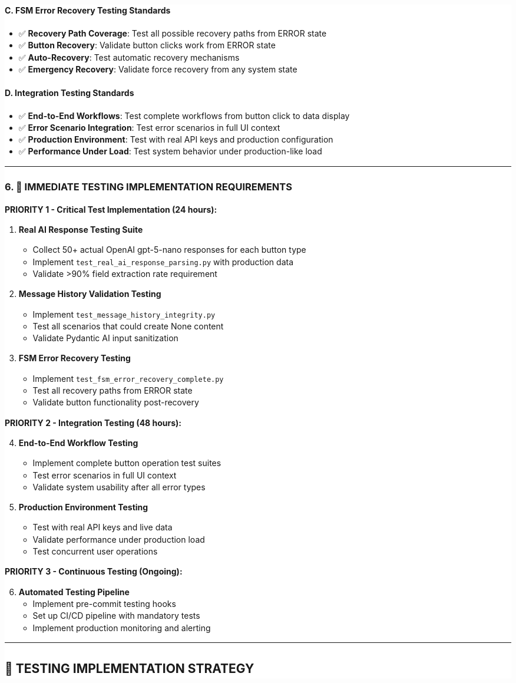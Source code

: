 #### C. **FSM Error Recovery Testing Standards**
- ✅ **Recovery Path Coverage**: Test all possible recovery paths from ERROR state
- ✅ **Button Recovery**: Validate button clicks work from ERROR state
- ✅ **Auto-Recovery**: Test automatic recovery mechanisms
- ✅ **Emergency Recovery**: Validate force recovery from any system state

#### D. **Integration Testing Standards**
- ✅ **End-to-End Workflows**: Test complete workflows from button click to data display
- ✅ **Error Scenario Integration**: Test error scenarios in full UI context
- ✅ **Production Environment**: Test with real API keys and production configuration
- ✅ **Performance Under Load**: Test system behavior under production-like load

---

### 6. 🎯 **IMMEDIATE TESTING IMPLEMENTATION REQUIREMENTS**

**PRIORITY 1 - Critical Test Implementation (24 hours):**

1. **Real AI Response Testing Suite**
   - Collect 50+ actual OpenAI gpt-5-nano responses for each button type
   - Implement `test_real_ai_response_parsing.py` with production data
   - Validate >90% field extraction rate requirement

2. **Message History Validation Testing**
   - Implement `test_message_history_integrity.py`
   - Test all scenarios that could create None content
   - Validate Pydantic AI input sanitization

3. **FSM Error Recovery Testing**
   - Implement `test_fsm_error_recovery_complete.py`
   - Test all recovery paths from ERROR state
   - Validate button functionality post-recovery

**PRIORITY 2 - Integration Testing (48 hours):**

4. **End-to-End Workflow Testing**
   - Implement complete button operation test suites
   - Test error scenarios in full UI context
   - Validate system usability after all error types

5. **Production Environment Testing**
   - Test with real API keys and live data
   - Validate performance under production load
   - Test concurrent user operations

**PRIORITY 3 - Continuous Testing (Ongoing):**

6. **Automated Testing Pipeline**
   - Implement pre-commit testing hooks
   - Set up CI/CD pipeline with mandatory tests
   - Implement production monitoring and alerting

---

## 🚀 **TESTING IMPLEMENTATION STRATEGY**
